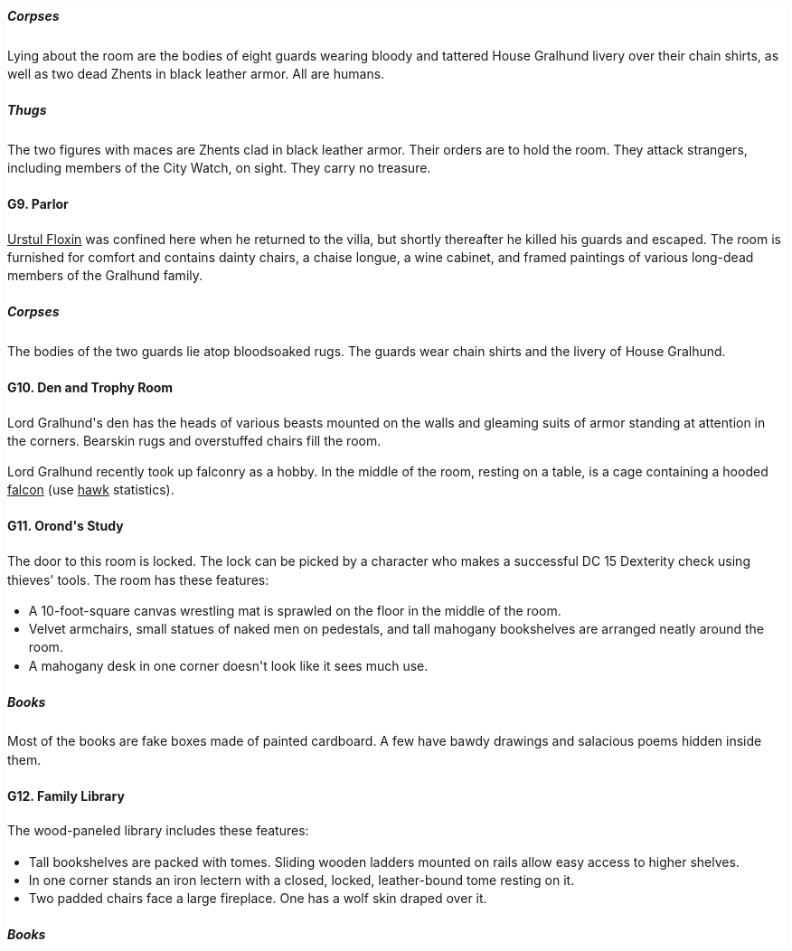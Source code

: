 ##### Corpses

Lying about the room are the bodies of eight guards wearing bloody and tattered House Gralhund livery over their chain shirts, as well as two dead Zhents in black leather armor. All are humans.

##### Thugs

The two figures with maces are Zhents clad in black leather armor. Their orders are to hold the room. They attack strangers, including members of the City Watch, on sight. They carry no treasure.

#### G9. Parlor

[Urstul Floxin](/3-Mechanics/CLI/bestiary/npc/urstul-floxin-wdh.md) was confined here when he returned to the villa, but shortly thereafter he killed his guards and escaped. The room is furnished for comfort and contains dainty chairs, a chaise longue, a wine cabinet, and framed paintings of various long-dead members of the Gralhund family.

##### Corpses

The bodies of the two guards lie atop bloodsoaked rugs. The guards wear chain shirts and the livery of House Gralhund.

#### G10. Den and Trophy Room

Lord Gralhund's den has the heads of various beasts mounted on the walls and gleaming suits of armor standing at attention in the corners. Bearskin rugs and overstuffed chairs fill the room.

Lord Gralhund recently took up falconry as a hobby. In the middle of the room, resting on a table, is a cage containing a hooded [falcon](/3-Mechanics/CLI/bestiary/beast/falcon-wdh.md) (use [hawk](/3-Mechanics/CLI/bestiary/beast/hawk.md) statistics).

#### G11. Orond's Study

The door to this room is locked. The lock can be picked by a character who makes a successful DC 15 Dexterity check using thieves' tools. The room has these features:

- A 10-foot-square canvas wrestling mat is sprawled on the floor in the middle of the room.  
- Velvet armchairs, small statues of naked men on pedestals, and tall mahogany bookshelves are arranged neatly around the room.  
- A mahogany desk in one corner doesn't look like it sees much use.  

##### Books

Most of the books are fake boxes made of painted cardboard. A few have bawdy drawings and salacious poems hidden inside them.

#### G12. Family Library

The wood-paneled library includes these features:

- Tall bookshelves are packed with tomes. Sliding wooden ladders mounted on rails allow easy access to higher shelves.  
- In one corner stands an iron lectern with a closed, locked, leather-bound tome resting on it.  
- Two padded chairs face a large fireplace. One has a wolf skin draped over it.  

##### Books
